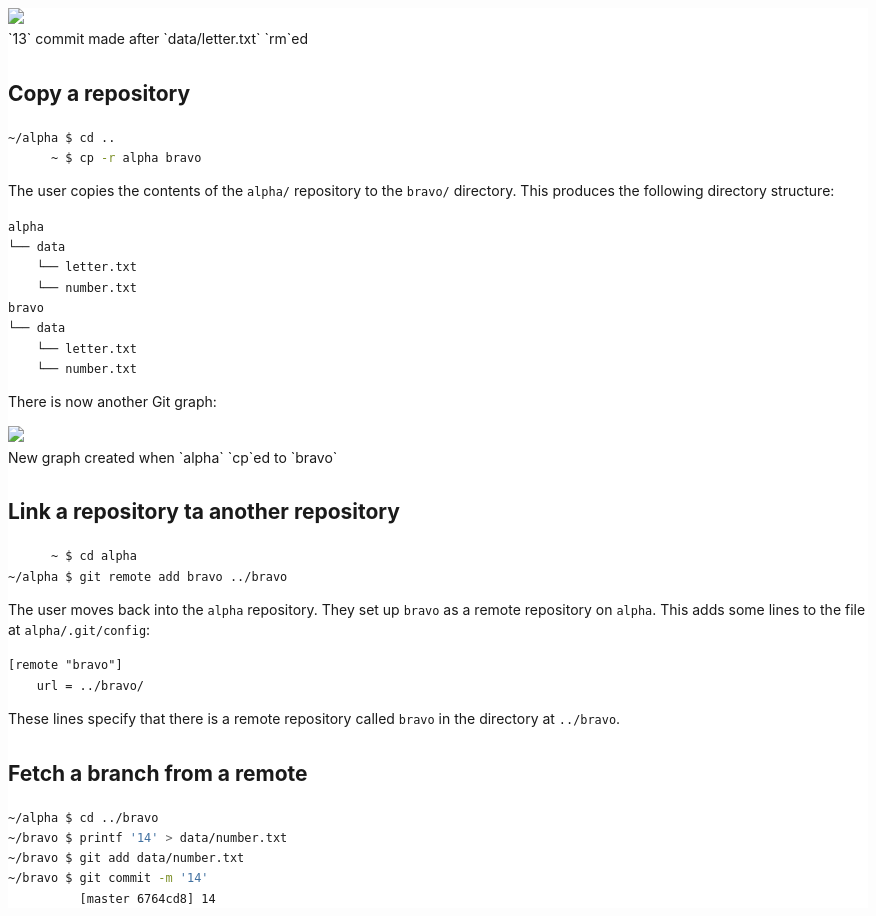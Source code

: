 <img src="images//24-13.png" />
<div class="image-caption">`13` commit made after `data/letter.txt` `rm`ed</div>

## Copy a repository

```bash
~/alpha $ cd ..
      ~ $ cp -r alpha bravo
```

The user copies the contents of the `alpha/` repository to the `bravo/` directory.  This produces the following directory structure:

```
alpha
└── data
    └── letter.txt
    └── number.txt
bravo
└── data
    └── letter.txt
    └── number.txt
```

There is now another Git graph:

<img src="images//25-13-cp-alpha-to-bravo.png" />
<div class="image-caption">New graph created when `alpha` `cp`ed to `bravo`</div>

## Link a repository ta another repository

```bash
      ~ $ cd alpha
~/alpha $ git remote add bravo ../bravo
```

The user moves back into the `alpha` repository.  They set up `bravo` as a remote repository on `alpha`.  This adds some lines to the file at `alpha/.git/config`:

```
[remote "bravo"]
	url = ../bravo/
```

These lines specify that there is a remote repository called `bravo` in the directory at `../bravo`.

## Fetch a branch from a remote

```bash
~/alpha $ cd ../bravo
~/bravo $ printf '14' > data/number.txt
~/bravo $ git add data/number.txt
~/bravo $ git commit -m '14'
          [master 6764cd8] 14
```


[^1]: In this case, the hash is longer than the original content.  But, all pieces of content longer than the number of characters in a hash will be expressed more concisely than the original.
[^2]: There is a chance that two different pieces of content will hash to the same value.  But this chance <a href="http://crypto.stackexchange.com/a/2584">is low</a>.
[^3]: Content can be lost if the runs `git prune`.  This command deletes all objects that cannot be reached from a ref.
[^4]: `git stash` stores all the differences between the working copy and the current commit in a safe place from which they can be retrieved later.
[^5]: The `rebase` command can be used to add, edit and delete commits in the history.